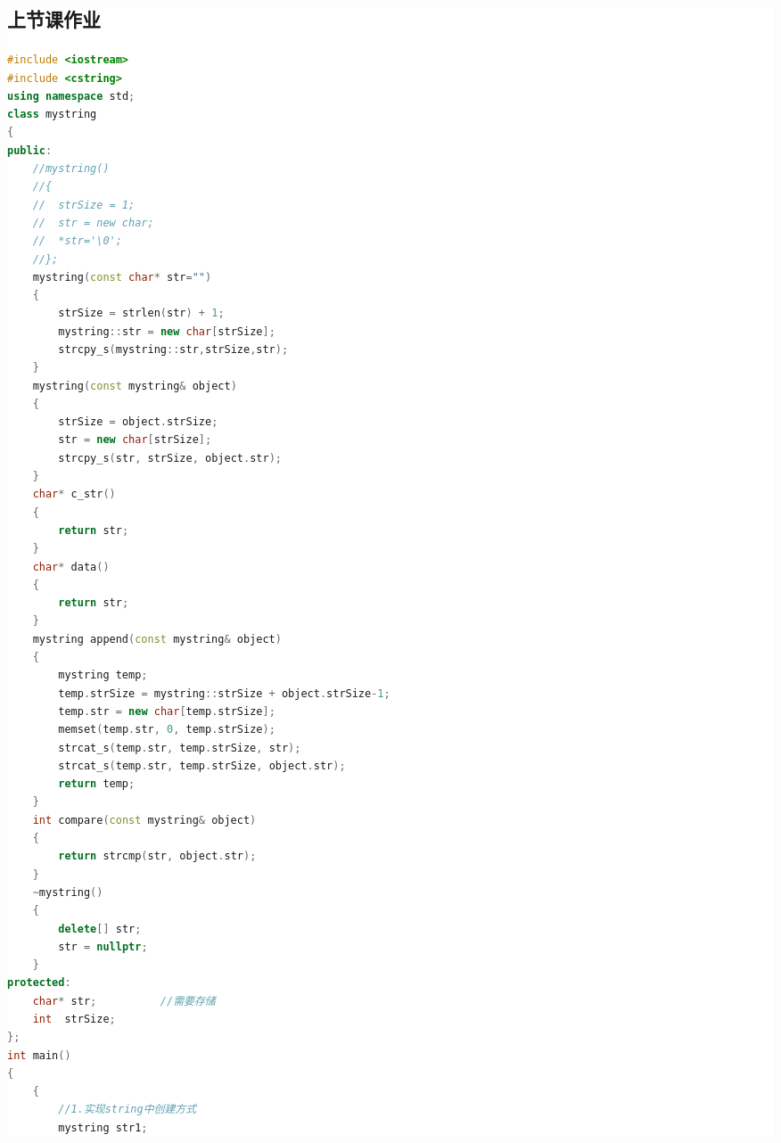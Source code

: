 ## 上节课作业

```c++
#include <iostream>
#include <cstring>
using namespace std;
class mystring
{
public:
	//mystring() 
	//{
	//	strSize = 1;
	//	str = new char;
	//	*str='\0';
	//};
	mystring(const char* str="") 
	{
		strSize = strlen(str) + 1;
		mystring::str = new char[strSize];
		strcpy_s(mystring::str,strSize,str);
	}
	mystring(const mystring& object)
	{
		strSize = object.strSize;
		str = new char[strSize];
		strcpy_s(str, strSize, object.str);
	}
	char* c_str() 
	{
		return str;
	}
	char* data() 
	{
		return str;
	}
	mystring append(const mystring& object)
	{
		mystring temp;
		temp.strSize = mystring::strSize + object.strSize-1;
		temp.str = new char[temp.strSize];
		memset(temp.str, 0, temp.strSize);
		strcat_s(temp.str, temp.strSize, str);
		strcat_s(temp.str, temp.strSize, object.str);
		return temp;
	}
	int compare(const mystring& object) 
	{
		return strcmp(str, object.str);
	}
	~mystring()
	{
		delete[] str;
		str = nullptr;
	}
protected:
	char* str;			//需要存储
	int  strSize;		
};
int main()
{
	{
		//1.实现string中创建方式
		mystring str1;
```